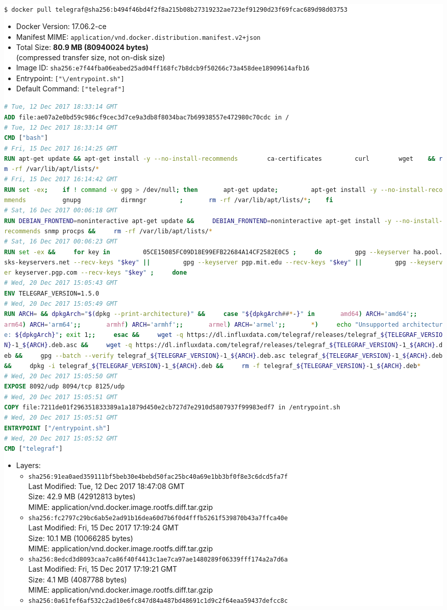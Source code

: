 ```console
$ docker pull telegraf@sha256:b494f46bd4f2f8a215b08b27319232ae723ef91290d23f69fcac689d98d03753
```

-	Docker Version: 17.06.2-ce
-	Manifest MIME: `application/vnd.docker.distribution.manifest.v2+json`
-	Total Size: **80.9 MB (80940024 bytes)**  
	(compressed transfer size, not on-disk size)
-	Image ID: `sha256:e7f44fba06eabed25ad04ff168fc7b8dcb9f50266c73a458dee18909614afb16`
-	Entrypoint: `["\/entrypoint.sh"]`
-	Default Command: `["telegraf"]`

```dockerfile
# Tue, 12 Dec 2017 18:33:14 GMT
ADD file:ae07a2e0bd59c986cf9cec3d7ce9a3db8f8034bac7b69938557e472980c70cdc in / 
# Tue, 12 Dec 2017 18:33:14 GMT
CMD ["bash"]
# Fri, 15 Dec 2017 16:14:25 GMT
RUN apt-get update && apt-get install -y --no-install-recommends 		ca-certificates 		curl 		wget 	&& rm -rf /var/lib/apt/lists/*
# Fri, 15 Dec 2017 16:14:42 GMT
RUN set -ex; 	if ! command -v gpg > /dev/null; then 		apt-get update; 		apt-get install -y --no-install-recommends 			gnupg 			dirmngr 		; 		rm -rf /var/lib/apt/lists/*; 	fi
# Sat, 16 Dec 2017 00:06:18 GMT
RUN DEBIAN_FRONTEND=noninteractive apt-get update &&     DEBIAN_FRONTEND=noninteractive apt-get install -y --no-install-recommends snmp procps &&     rm -rf /var/lib/apt/lists/*
# Sat, 16 Dec 2017 00:06:23 GMT
RUN set -ex &&     for key in         05CE15085FC09D18E99EFB22684A14CF2582E0C5 ;     do         gpg --keyserver ha.pool.sks-keyservers.net --recv-keys "$key" ||         gpg --keyserver pgp.mit.edu --recv-keys "$key" ||         gpg --keyserver keyserver.pgp.com --recv-keys "$key" ;     done
# Wed, 20 Dec 2017 15:05:43 GMT
ENV TELEGRAF_VERSION=1.5.0
# Wed, 20 Dec 2017 15:05:49 GMT
RUN ARCH= && dpkgArch="$(dpkg --print-architecture)" &&     case "${dpkgArch##*-}" in       amd64) ARCH='amd64';;       arm64) ARCH='arm64';;       armhf) ARCH='armhf';;       armel) ARCH='armel';;       *)     echo "Unsupported architecture: ${dpkgArch}"; exit 1;;     esac &&     wget -q https://dl.influxdata.com/telegraf/releases/telegraf_${TELEGRAF_VERSION}-1_${ARCH}.deb.asc &&     wget -q https://dl.influxdata.com/telegraf/releases/telegraf_${TELEGRAF_VERSION}-1_${ARCH}.deb &&     gpg --batch --verify telegraf_${TELEGRAF_VERSION}-1_${ARCH}.deb.asc telegraf_${TELEGRAF_VERSION}-1_${ARCH}.deb &&     dpkg -i telegraf_${TELEGRAF_VERSION}-1_${ARCH}.deb &&     rm -f telegraf_${TELEGRAF_VERSION}-1_${ARCH}.deb*
# Wed, 20 Dec 2017 15:05:50 GMT
EXPOSE 8092/udp 8094/tcp 8125/udp
# Wed, 20 Dec 2017 15:05:51 GMT
COPY file:7211de01f296351833389a1a1879d450e2cb727d7e2910d5807937f99983edf7 in /entrypoint.sh 
# Wed, 20 Dec 2017 15:05:51 GMT
ENTRYPOINT ["/entrypoint.sh"]
# Wed, 20 Dec 2017 15:05:52 GMT
CMD ["telegraf"]
```

-	Layers:
	-	`sha256:91ea0aed359111bf5beb30e4bebd50fac25bc40a69e1bb3bf0f8e3c6dcd5fa7f`  
		Last Modified: Tue, 12 Dec 2017 18:47:08 GMT  
		Size: 42.9 MB (42912813 bytes)  
		MIME: application/vnd.docker.image.rootfs.diff.tar.gzip
	-	`sha256:fc2797c29bc6ab5e2ad91b16dea60d7b6f0d4fffb5261f539870b43a7ffca40e`  
		Last Modified: Fri, 15 Dec 2017 17:19:24 GMT  
		Size: 10.1 MB (10066285 bytes)  
		MIME: application/vnd.docker.image.rootfs.diff.tar.gzip
	-	`sha256:8edcd3d8093caa7ca86f40f4413c1ae7ca97ae1480289f06339fff174a2a7d6a`  
		Last Modified: Fri, 15 Dec 2017 17:19:21 GMT  
		Size: 4.1 MB (4087788 bytes)  
		MIME: application/vnd.docker.image.rootfs.diff.tar.gzip
	-	`sha256:0a61fef6af532c2ad10e6fc847d84a487bd48691c1d9c2f64eaa59437defcc8c`  